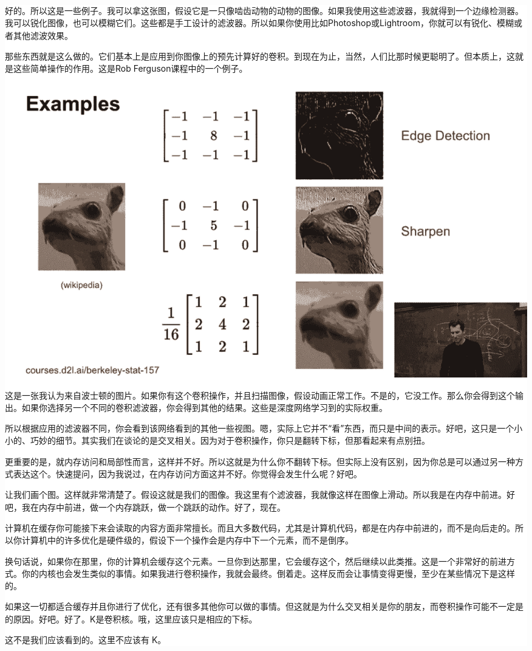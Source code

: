 好的。所以这是一些例子。我可以拿这张图，假设它是一只像啮齿动物的动物的图像。如果我使用这些滤波器，我就得到一个边缘检测器。我可以锐化图像，也可以模糊它们。这些都是手工设计的滤波器。所以如果你使用比如Photoshop或Lightroom，你就可以有锐化、模糊或者其他滤波效果。

那些东西就是这么做的。它们基本上是应用到你图像上的预先计算好的卷积。到现在为止，当然，人们比那时候更聪明了。但本质上，这就是这些简单操作的作用。这是Rob Ferguson课程中的一个例子。

![](img/a9c874dda56d407de128d4b6d78363af_21.png)

这是一张我认为来自波士顿的图片。如果你有这个卷积操作，并且扫描图像，假设动画正常工作。不是的，它没工作。那么你会得到这个输出。如果你选择另一个不同的卷积滤波器，你会得到其他的结果。这些是深度网络学习到的实际权重。

所以根据应用的滤波器不同，你会看到该网络看到的其他一些视图。嗯，实际上它并不“看”东西，而只是中间的表示。好吧，这只是一个小小的、巧妙的细节。其实我们在谈论的是交叉相关。因为对于卷积操作，你只是翻转下标，但那看起来有点别扭。

更重要的是，就内存访问和局部性而言，这样并不好。所以这就是为什么你不翻转下标。但实际上没有区别，因为你总是可以通过另一种方式表达这个。快速提问，因为我说过，在内存访问方面这并不好。你觉得会发生什么呢？好吧。

让我们画个图。这样就非常清楚了。假设这就是我们的图像。我这里有个滤波器，我就像这样在图像上滑动。所以我是在内存中前进。好吧，我在内存中前进，做一个内存跳跃，做一个跳跃的动作。好了，现在。

计算机在缓存你可能接下来会读取的内容方面非常擅长。而且大多数代码，尤其是计算机代码，都是在内存中前进的，而不是向后走的。所以你计算机中的许多优化是硬件级的，假设下一个操作会是内存中下一个元素，而不是倒序。

换句话说，如果你在那里，你的计算机会缓存这个元素。一旦你到达那里，它会缓存这个，然后继续以此类推。这是一个非常好的前进方式。你的内核也会发生类似的事情。如果我进行卷积操作，我就会最终。倒着走。这样反而会让事情变得更慢，至少在某些情况下是这样的。

如果这一切都适合缓存并且你进行了优化，还有很多其他你可以做的事情。但这就是为什么交叉相关是你的朋友，而卷积操作可能不一定是的原因。好吧。好了。K是卷积核。哦，这里应该只是相应的下标。

这不是我们应该看到的。这里不应该有 K。
